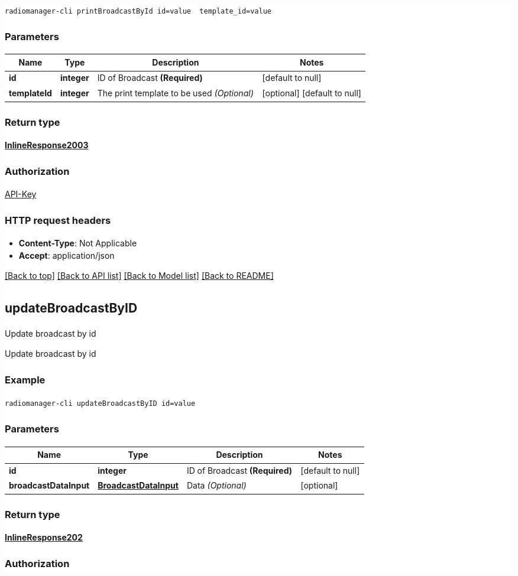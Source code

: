 ```bash
radiomanager-cli printBroadcastById id=value  template_id=value
```

### Parameters


Name | Type | Description  | Notes
------------- | ------------- | ------------- | -------------
 **id** | **integer** | ID of Broadcast **(Required)** | [default to null]
 **templateId** | **integer** | The print template to be used *(Optional)* | [optional] [default to null]

### Return type

[**InlineResponse2003**](InlineResponse2003.md)

### Authorization

[API-Key](../README.md#API-Key)

### HTTP request headers

- **Content-Type**: Not Applicable
- **Accept**: application/json

[[Back to top]](#) [[Back to API list]](../README.md#documentation-for-api-endpoints) [[Back to Model list]](../README.md#documentation-for-models) [[Back to README]](../README.md)


## updateBroadcastByID

Update broadcast by id

Update broadcast by id

### Example

```bash
radiomanager-cli updateBroadcastByID id=value
```

### Parameters


Name | Type | Description  | Notes
------------- | ------------- | ------------- | -------------
 **id** | **integer** | ID of Broadcast **(Required)** | [default to null]
 **broadcastDataInput** | [**BroadcastDataInput**](BroadcastDataInput.md) | Data *(Optional)* | [optional]

### Return type

[**InlineResponse202**](InlineResponse202.md)

### Authorization
